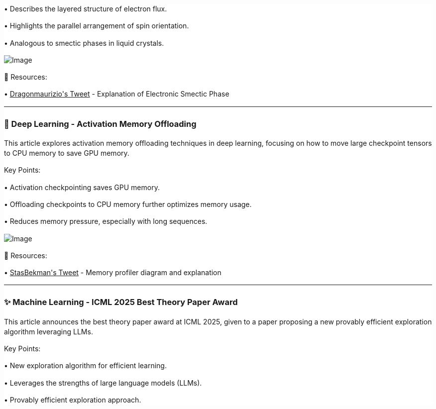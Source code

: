•  Describes the layered structure of electron flux.


•  Highlights the parallel arrangement of spin orientation.


•  Analogous to smectic phases in liquid crystals.


![Image](https://pbs.twimg.com/media/GueCmoRWsAAngxy?format=jpg&name=small)

🔗 Resources:

• [Dragonmaurizio's Tweet](https://x.com/Dragonmaurizio/status/1938661769888583900) - Explanation of Electronic Smectic Phase


---

### 🤖 Deep Learning - Activation Memory Offloading

This article explores activation memory offloading techniques in deep learning, focusing on how to move large checkpoint tensors to CPU memory to save GPU memory.


Key Points:

•  Activation checkpointing saves GPU memory.


•  Offloading checkpoints to CPU memory further optimizes memory usage.


•  Reduces memory pressure, especially with long sequences.



![Image](https://pbs.twimg.com/media/GuYdmrjbEAM9vnk?format=jpg&name=small)


🔗 Resources:

• [StasBekman's Tweet](https://x.com/StasBekman/status/1938270423978021291) - Memory profiler diagram and explanation


---

### ✨ Machine Learning - ICML 2025 Best Theory Paper Award

This article announces the best theory paper award at ICML 2025, given to a paper proposing a new provably efficient exploration algorithm leveraging LLMs.


Key Points:

•  New exploration algorithm for efficient learning.


•  Leverages the strengths of large language models (LLMs).


•  Provably efficient exploration approach.

